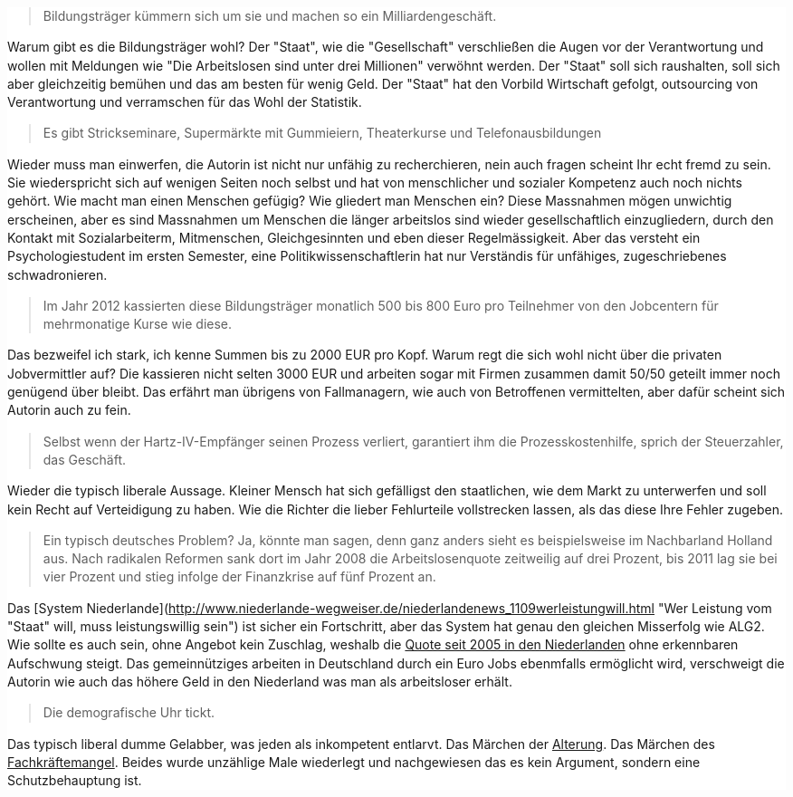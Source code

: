 > Bildungsträger kümmern sich um sie und machen so ein Milliardengeschäft.

Warum gibt es die Bildungsträger wohl? Der "Staat", wie die "Gesellschaft" verschließen die Augen vor der Verantwortung und wollen mit Meldungen wie "Die Arbeitslosen sind unter drei Millionen" verwöhnt werden. Der "Staat" soll sich raushalten, soll sich aber gleichzeitig bemühen und das am besten für wenig Geld. Der "Staat" hat den Vorbild Wirtschaft gefolgt, outsourcing von Verantwortung und verramschen für das Wohl der Statistik. 


> Es gibt Strickseminare, Supermärkte mit Gummieiern, Theaterkurse und Telefonausbildungen

Wieder muss man einwerfen, die Autorin ist nicht nur unfähig zu recherchieren, nein auch fragen scheint Ihr echt fremd zu sein. Sie wiederspricht sich auf wenigen Seiten noch selbst und hat von menschlicher und sozialer Kompetenz auch noch nichts gehört. Wie macht man einen Menschen gefügig? Wie gliedert man Menschen ein? Diese Massnahmen mögen unwichtig erscheinen, aber es sind Massnahmen um Menschen die länger arbeitslos sind wieder gesellschaftlich einzugliedern, durch den Kontakt mit Sozialarbeiterm, Mitmenschen, Gleichgesinnten und eben dieser Regelmässigkeit. Aber das versteht ein Psychologiestudent im ersten Semester, eine Politikwissenschaftlerin hat nur Verständis für unfähiges, zugeschriebenes schwadronieren.

> Im Jahr 2012 kassierten diese Bildungsträger monatlich 500 bis 800 Euro pro Teilnehmer von den Jobcentern für mehrmonatige Kurse wie diese. 

Das bezweifel ich stark, ich kenne Summen bis zu 2000 EUR pro Kopf. Warum regt die sich wohl nicht über die privaten Jobvermittler auf? Die kassieren nicht selten 3000 EUR und arbeiten sogar mit Firmen zusammen damit 50/50 geteilt immer noch genügend über bleibt. Das erfährt man übrigens von Fallmanagern, wie auch von Betroffenen vermittelten, aber dafür scheint sich Autorin auch zu fein. 


> Selbst wenn der Hartz-IV-Empfänger seinen Prozess verliert, garantiert ihm die Prozesskostenhilfe, sprich der Steuerzahler, das Geschäft.

Wieder die typisch liberale Aussage. Kleiner Mensch hat sich gefälligst den staatlichen, wie dem Markt zu unterwerfen und soll kein Recht auf Verteidigung zu haben. Wie die Richter die lieber Fehlurteile vollstrecken lassen, als das diese Ihre Fehler zugeben. 

> Ein typisch deutsches Problem? Ja, könnte man sagen, denn ganz anders sieht es beispielsweise im Nachbarland Holland aus. Nach radikalen Reformen sank dort im Jahr 2008 die Arbeitslosenquote zeitweilig auf drei Prozent, bis 2011 lag sie bei vier Prozent und stieg infolge der Finanzkrise auf fünf Prozent an.

Das [System Niederlande](http://www.niederlande-wegweiser.de/niederlandenews_1109werleistungwill.html "Wer Leistung vom "Staat" will, muss leistungswillig sein") ist sicher ein Fortschritt, aber das System hat genau den gleichen Misserfolg wie ALG2. Wie sollte es auch sein, ohne Angebot kein Zuschlag, weshalb die <a href="http://de.statista.com/statistik/daten/studie/17321/umfrage/arbeitslosenquote-in-den-niederlanden/" title="Niederlande: Arbeitslosenquote von 2004 bis 2015" class="external">Quote seit 2005 in den Niederlanden</a> ohne erkennbaren Aufschwung steigt. Das gemeinnütziges arbeiten in Deutschland durch ein Euro Jobs ebenmfalls ermöglicht wird, verschweigt die Autorin wie auch das höhere Geld in den Niederland was man als arbeitsloser erhält. 

>  Die demografische Uhr tickt.


Das typisch liberal dumme Gelabber, was jeden als inkompetent entlarvt. Das Märchen der [Alterung](http://www.nachdenkseiten.de/?p=185 "Das Märchen von den schlechten demographischen Verhältnissen"). Das Märchen des [Fachkräftemangel](http://www.nachdenkseiten.de/?cat=92 "Fachkräftemangel"). Beides wurde unzählige Male wiederlegt und nachgewiesen das es kein Argument, sondern eine Schutzbehauptung ist.
